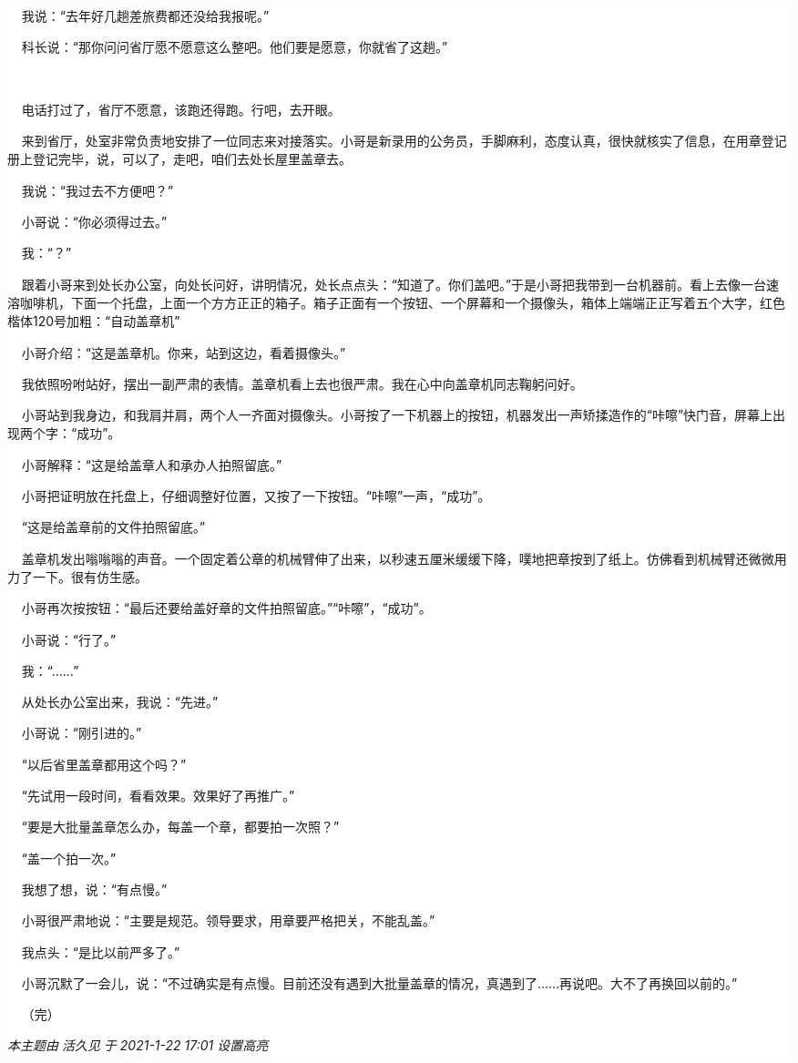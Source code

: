     我说：“去年好几趟差旅费都还没给我报呢。”

    科长说：“那你问问省厅愿不愿意这么整吧。他们要是愿意，你就省了这趟。”

         

    电话打过了，省厅不愿意，该跑还得跑。行吧，去开眼。

    来到省厅，处室非常负责地安排了一位同志来对接落实。小哥是新录用的公务员，手脚麻利，态度认真，很快就核实了信息，在用章登记册上登记完毕，说，可以了，走吧，咱们去处长屋里盖章去。

    我说：“我过去不方便吧？”

    小哥说：“你必须得过去。”

    我：“？”

    跟着小哥来到处长办公室，向处长问好，讲明情况，处长点点头：“知道了。你们盖吧。”于是小哥把我带到一台机器前。看上去像一台速溶咖啡机，下面一个托盘，上面一个方方正正的箱子。箱子正面有一个按钮、一个屏幕和一个摄像头，箱体上端端正正写着五个大字，红色楷体120号加粗：“自动盖章机”

    小哥介绍：“这是盖章机。你来，站到这边，看着摄像头。”

    我依照吩咐站好，摆出一副严肃的表情。盖章机看上去也很严肃。我在心中向盖章机同志鞠躬问好。

    小哥站到我身边，和我肩并肩，两个人一齐面对摄像头。小哥按了一下机器上的按钮，机器发出一声矫揉造作的“咔嚓”快门音，屏幕上出现两个字：“成功”。

    小哥解释：“这是给盖章人和承办人拍照留底。”

    小哥把证明放在托盘上，仔细调整好位置，又按了一下按钮。“咔嚓”一声，“成功”。

    “这是给盖章前的文件拍照留底。”

    盖章机发出嗡嗡嗡的声音。一个固定着公章的机械臂伸了出来，以秒速五厘米缓缓下降，噗地把章按到了纸上。仿佛看到机械臂还微微用力了一下。很有仿生感。

    小哥再次按按钮：“最后还要给盖好章的文件拍照留底。”“咔嚓”，“成功”。

    小哥说：“行了。”

    我：“……”

    从处长办公室出来，我说：“先进。”

    小哥说：“刚引进的。”

    “以后省里盖章都用这个吗？”

    “先试用一段时间，看看效果。效果好了再推广。”

    “要是大批量盖章怎么办，每盖一个章，都要拍一次照？”

    “盖一个拍一次。” 

    我想了想，说：“有点慢。”

    小哥很严肃地说：“主要是规范。领导要求，用章要严格把关，不能乱盖。”

    我点头：“是比以前严多了。”

    小哥沉默了一会儿，说：“不过确实是有点慢。目前还没有遇到大批量盖章的情况，真遇到了……再说吧。大不了再换回以前的。”



    （完）



 *本主题由 活久见 于 2021-1-22 17:01 设置高亮* 
